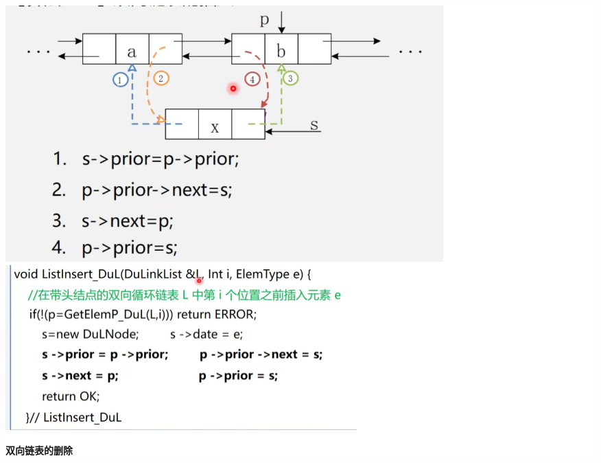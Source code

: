 <img src="./images/image-20250317143945266.png" alt="image-20250317143945266" style="zoom:67%;" />

<img src="./images/image-20250317144016484.png" alt="image-20250317144016484" style="zoom:50%;" />

 **双向链表的删除**
